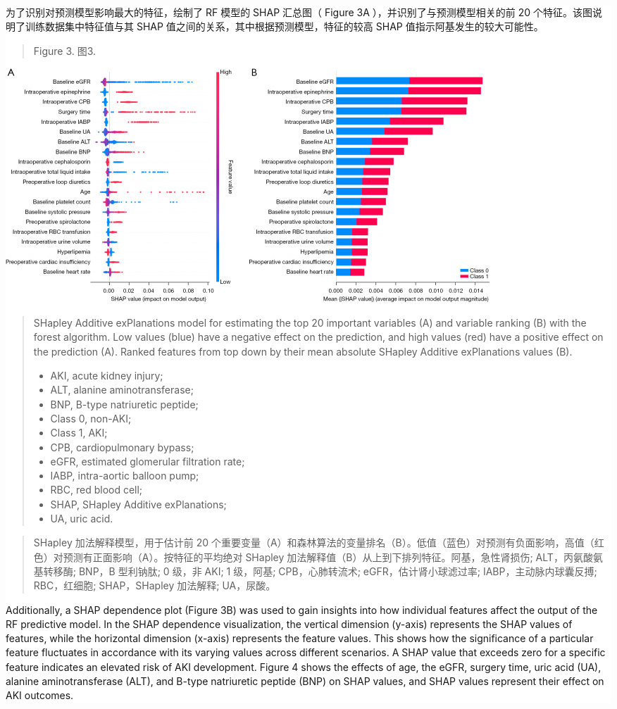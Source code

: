 为了识别对预测模型影响最大的特征，绘制了 RF 模型的 SHAP 汇总图（ Figure 3A ），并识别了与预测模型相关的前 20 个特征。该图说明了训练数据集中特征值与其 SHAP 值之间的关系，其中根据预测模型，特征的较高 SHAP 值指示阿基发生的较大可能性。



> Figure 3.  图3.

![图3](图/03图03.jpg)


> SHapley Additive exPlanations model for estimating the top 20 important variables (A) and variable ranking (B) with the forest algorithm. 
> Low values (blue) have a negative effect on the prediction, and high values (red) have a positive effect on the prediction (A). 
> Ranked features from top down by their mean absolute SHapley Additive exPlanations values (B). 
> 
> - AKI, acute kidney injury; 
> - ALT, alanine aminotransferase; 
> - BNP, B-type natriuretic peptide; 
> - Class 0, non-AKI; 
> - Class 1, AKI; 
> - CPB, cardiopulmonary bypass; 
> - eGFR, estimated glomerular filtration rate; 
> - IABP, intra-aortic balloon pump; 
> - RBC, red blood cell; 
> - SHAP, SHapley Additive exPlanations; 
> - UA, uric acid.


> SHapley 加法解释模型，用于估计前 20 个重要变量（A）和森林算法的变量排名（B）。低值（蓝色）对预测有负面影响，高值（红色）对预测有正面影响（A）。按特征的平均绝对 SHapley 加法解释值（B）从上到下排列特征。阿基，急性肾损伤; ALT，丙氨酸氨基转移酶; BNP，B 型利钠肽; 0 级，非 AKI; 1 级，阿基; CPB，心肺转流术; eGFR，估计肾小球滤过率; IABP，主动脉内球囊反搏; RBC，红细胞; SHAP，SHapley 加法解释; UA，尿酸。


Additionally, a SHAP dependence plot (Figure 3B) was used to gain insights into how individual features affect the output of the RF predictive model. In the SHAP dependence visualization, the vertical dimension (y-axis) represents the SHAP values of features, while the horizontal dimension (x-axis) represents the feature values. This shows how the significance of a particular feature fluctuates in accordance with its varying values across different scenarios. A SHAP value that exceeds zero for a specific feature indicates an elevated risk of AKI development. Figure 4 shows the effects of age, the eGFR, surgery time, uric acid (UA), alanine aminotransferase (ALT), and B-type natriuretic peptide (BNP) on SHAP values, and SHAP values represent their effect on AKI outcomes.
